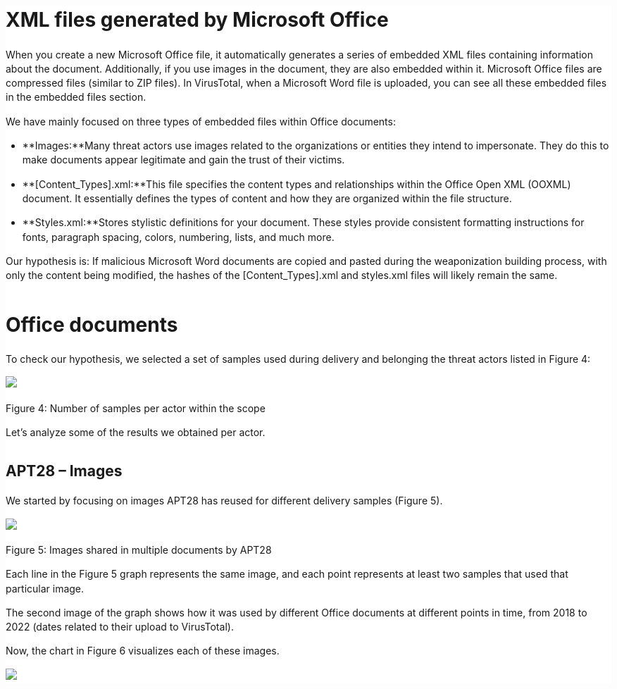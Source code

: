 # XML files generated by Microsoft Office

When you create a new Microsoft Office file, it automatically generates a series of embedded XML files containing information about the document. Additionally, if you use images in the document, they are also embedded within it. Microsoft Office files are compressed files (similar to ZIP files). In VirusTotal, when a Microsoft Word file is uploaded, you can see all these embedded files in the embedded files section.

We have mainly focused on three types of embedded files within Office documents:

- **Images:**Many threat actors use images related to the organizations or entities they intend to impersonate. They do this to make documents appear legitimate and gain the trust of their victims.
    
- **\[Content\_Types\].xml:**This file specifies the content types and relationships within the Office Open XML (OOXML) document. It essentially defines the types of content and how they are organized within the file structure.
    
- **Styles.xml:**Stores stylistic definitions for your document. These styles provide consistent formatting instructions for fonts, paragraph spacing, colors, numbering, lists, and much more.
    

Our hypothesis is: If malicious Microsoft Word documents are copied and pasted during the weaponization building process, with only the content being modified, the hashes of the \[Content\_Types\].xml and styles.xml files will likely remain the same.

# Office documents

To check our hypothesis, we selected a set of samples used during delivery and belonging the threat actors listed in Figure 4:

![](https://lh7-us.googleusercontent.com/6kd1dSM2J_nvzXZA4svGFwd8MqggvB30sY9NiBDFQwzuRXa8GBN0Ui5jR8gfMxeGztTLTg5qFkvj7CPws0gQlmDydHUhn1JJp9Ftf8N46QDoIvoE3DT5RCH3gK-Hz745O0y2vnyEcDH149bXNr6uMHAQCo1cmUdOQffMScxZCmKFck9HlVMqybWKI9O5zA)

Figure 4: Number of samples per actor within the scope

Let’s analyze some of the results we obtained per actor.

## APT28 – Images

We started by focusing on images APT28 has reused for different delivery samples (Figure 5).

![](https://lh7-us.googleusercontent.com/CnCsPL8T-i36ADUB_SVjZx9v-qOQELIyMc4b_3T80h8RJPuk3b_FkPujEVRXD1g9HufveUK9QmlqFHOfCl1nIGaNLYQITYrFPZTP3-00Pi9tp6XZpSFTVCau1SgXPzUkjJiIXhk-y1Ax3l_huKsTYdabMD5lRwIDoN3MFo6JqxSDQTvKdx9jTdPBW4FH2A)

Figure 5: Images shared in multiple documents by APT28

Each line in the Figure 5 graph represents the same image, and each point represents at least two samples that used that particular image.

The second image of the graph shows how it was used by different Office documents at different points in time, from 2018 to 2022 (dates related to their upload to VirusTotal).

Now, the chart in Figure 6 visualizes each of these images.

![](https://lh7-us.googleusercontent.com/IQ_5NDy3c6PFNw5zr4ekwEANoWYWE_PNnqyx1IbDPzk17vI_hx9NGwBGVC75RQDX3GFpf8SU70mm8yxSmohGNTxv7xQZNrccyMhgwQZlVxfDFfvOWEMl_OAEaY81U8GysGTRXNhw3YNTkixJpPks0Zb5etunSQZalbxdxZdsBuCmMRzkD9sLLLPfXGfEqg)
